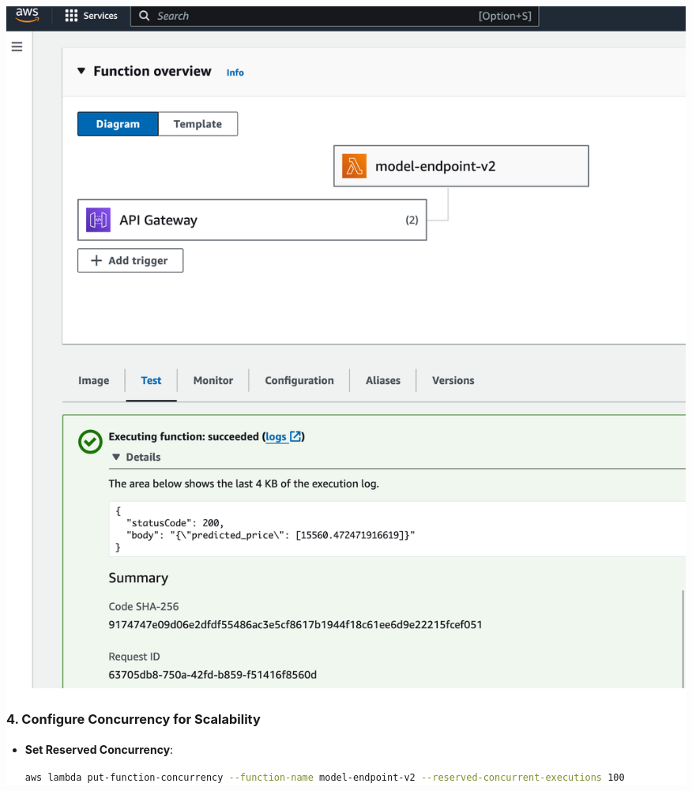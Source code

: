 ![lambda-function-console](./images/lambda-function-testing.png)

### **4. Configure Concurrency for Scalability**

- **Set Reserved Concurrency**:

    ```bash
    aws lambda put-function-concurrency --function-name model-endpoint-v2 --reserved-concurrent-executions 100
    ```
